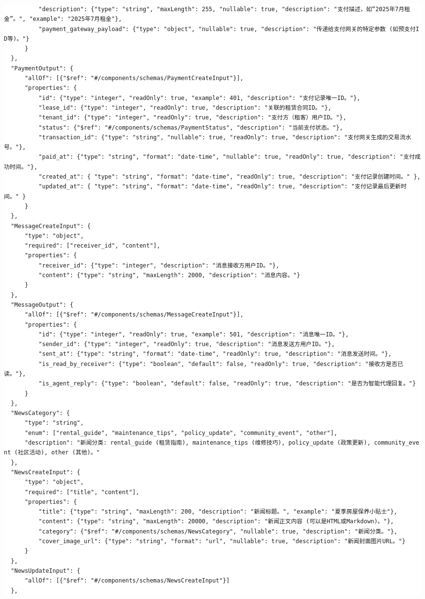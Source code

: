               "description": {"type": "string", "maxLength": 255, "nullable": true, "description": "支付描述，如“2025年7月租金”。", "example": "2025年7月租金"},
              "payment_gateway_payload": {"type": "object", "nullable": true, "description": "传递给支付网关的特定参数 (如预支付ID等)。"}
          }
      },
      "PaymentOutput": {
          "allOf": [{"$ref": "#/components/schemas/PaymentCreateInput"}],
          "properties": {
              "id": {"type": "integer", "readOnly": true, "example": 401, "description": "支付记录唯一ID。"},
              "lease_id": {"type": "integer", "readOnly": true, "description": "关联的租赁合同ID。"},
              "tenant_id": {"type": "integer", "readOnly": true, "description": "支付方（租客）用户ID。"},
              "status": {"$ref": "#/components/schemas/PaymentStatus", "description": "当前支付状态。"},
              "transaction_id": {"type": "string", "nullable": true, "readOnly": true, "description": "支付网关生成的交易流水号。"},
              "paid_at": {"type": "string", "format": "date-time", "nullable": true, "readOnly": true, "description": "支付成功时间。"},
              "created_at": { "type": "string", "format": "date-time", "readOnly": true, "description": "支付记录创建时间。" },
              "updated_at": { "type": "string", "format": "date-time", "readOnly": true, "description": "支付记录最后更新时间。" }
          }
      },
      "MessageCreateInput": {
          "type": "object",
          "required": ["receiver_id", "content"],
          "properties": {
              "receiver_id": {"type": "integer", "description": "消息接收方用户ID。"},
              "content": {"type": "string", "maxLength": 2000, "description": "消息内容。"}
          }
      },
      "MessageOutput": {
          "allOf": [{"$ref": "#/components/schemas/MessageCreateInput"}],
          "properties": {
              "id": {"type": "integer", "readOnly": true, "example": 501, "description": "消息唯一ID。"},
              "sender_id": {"type": "integer", "readOnly": true, "description": "消息发送方用户ID。"},
              "sent_at": {"type": "string", "format": "date-time", "readOnly": true, "description": "消息发送时间。"},
              "is_read_by_receiver": {"type": "boolean", "default": false, "readOnly": true, "description": "接收方是否已读。"},
              "is_agent_reply": {"type": "boolean", "default": false, "readOnly": true, "description": "是否为智能代理回复。"}
          }
      },
      "NewsCategory": {
          "type": "string",
          "enum": ["rental_guide", "maintenance_tips", "policy_update", "community_event", "other"],
          "description": "新闻分类: rental_guide (租赁指南), maintenance_tips (维修技巧), policy_update (政策更新), community_event (社区活动), other (其他)。"
      },
      "NewsCreateInput": {
          "type": "object",
          "required": ["title", "content"],
          "properties": {
              "title": {"type": "string", "maxLength": 200, "description": "新闻标题。", "example": "夏季房屋保养小贴士"},
              "content": {"type": "string", "maxLength": 20000, "description": "新闻正文内容 (可以是HTML或Markdown)。"},
              "category": {"$ref": "#/components/schemas/NewsCategory", "nullable": true, "description": "新闻分类。"},
              "cover_image_url": {"type": "string", "format": "url", "nullable": true, "description": "新闻封面图片URL。"}
          }
      },
      "NewsUpdateInput": {
          "allOf": [{"$ref": "#/components/schemas/NewsCreateInput"}]
      },